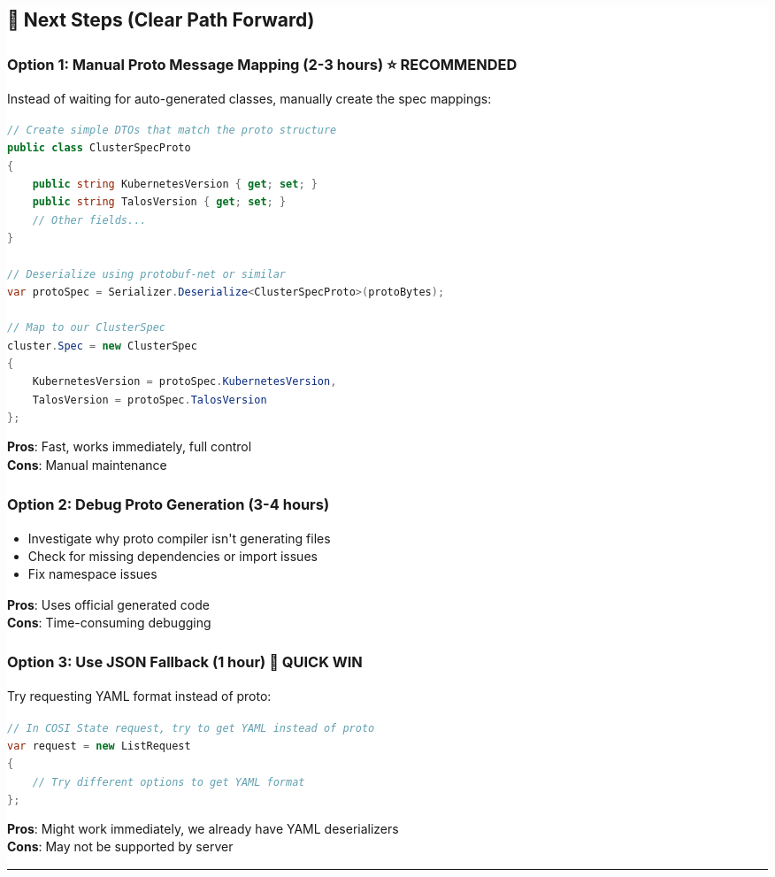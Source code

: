 
## 🎯 **Next Steps (Clear Path Forward)**

### Option 1: Manual Proto Message Mapping (2-3 hours) ⭐ **RECOMMENDED**

Instead of waiting for auto-generated classes, manually create the spec mappings:

```csharp
// Create simple DTOs that match the proto structure
public class ClusterSpecProto
{
    public string KubernetesVersion { get; set; }
    public string TalosVersion { get; set; }
    // Other fields...
}

// Deserialize using protobuf-net or similar
var protoSpec = Serializer.Deserialize<ClusterSpecProto>(protoBytes);

// Map to our ClusterSpec
cluster.Spec = new ClusterSpec
{
    KubernetesVersion = protoSpec.KubernetesVersion,
    TalosVersion = protoSpec.TalosVersion
};
```

**Pros**: Fast, works immediately, full control  
**Cons**: Manual maintenance

### Option 2: Debug Proto Generation (3-4 hours)

- Investigate why proto compiler isn't generating files
- Check for missing dependencies or import issues
- Fix namespace issues

**Pros**: Uses official generated code  
**Cons**: Time-consuming debugging

### Option 3: Use JSON Fallback (1 hour) 🚀 **QUICK WIN**

Try requesting YAML format instead of proto:

```csharp
// In COSI State request, try to get YAML instead of proto
var request = new ListRequest
{
    // Try different options to get YAML format
};
```

**Pros**: Might work immediately, we already have YAML deserializers  
**Cons**: May not be supported by server

---